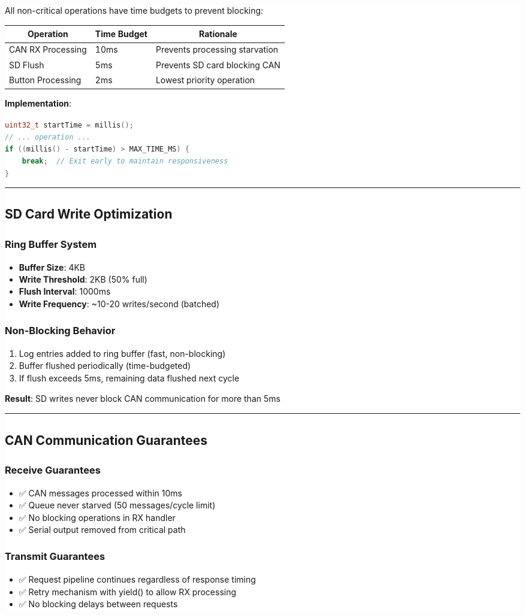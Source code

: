 All non-critical operations have time budgets to prevent blocking:

| Operation | Time Budget | Rationale |
|-----------|-------------|------------|
| CAN RX Processing | 10ms | Prevents processing starvation |
| SD Flush | 5ms | Prevents SD card blocking CAN |
| Button Processing | 2ms | Lowest priority operation |

**Implementation**:
```cpp
uint32_t startTime = millis();
// ... operation ...
if ((millis() - startTime) > MAX_TIME_MS) {
    break;  // Exit early to maintain responsiveness
}
```

---

## SD Card Write Optimization

### Ring Buffer System
- **Buffer Size**: 4KB
- **Write Threshold**: 2KB (50% full)
- **Flush Interval**: 1000ms
- **Write Frequency**: ~10-20 writes/second (batched)

### Non-Blocking Behavior
1. Log entries added to ring buffer (fast, non-blocking)
2. Buffer flushed periodically (time-budgeted)
3. If flush exceeds 5ms, remaining data flushed next cycle

**Result**: SD writes never block CAN communication for more than 5ms

---

## CAN Communication Guarantees

### Receive Guarantees
- ✅ CAN messages processed within 10ms
- ✅ Queue never starved (50 messages/cycle limit)
- ✅ No blocking operations in RX handler
- ✅ Serial output removed from critical path

### Transmit Guarantees
- ✅ Request pipeline continues regardless of response timing
- ✅ Retry mechanism with yield() to allow RX processing
- ✅ No blocking delays between requests
